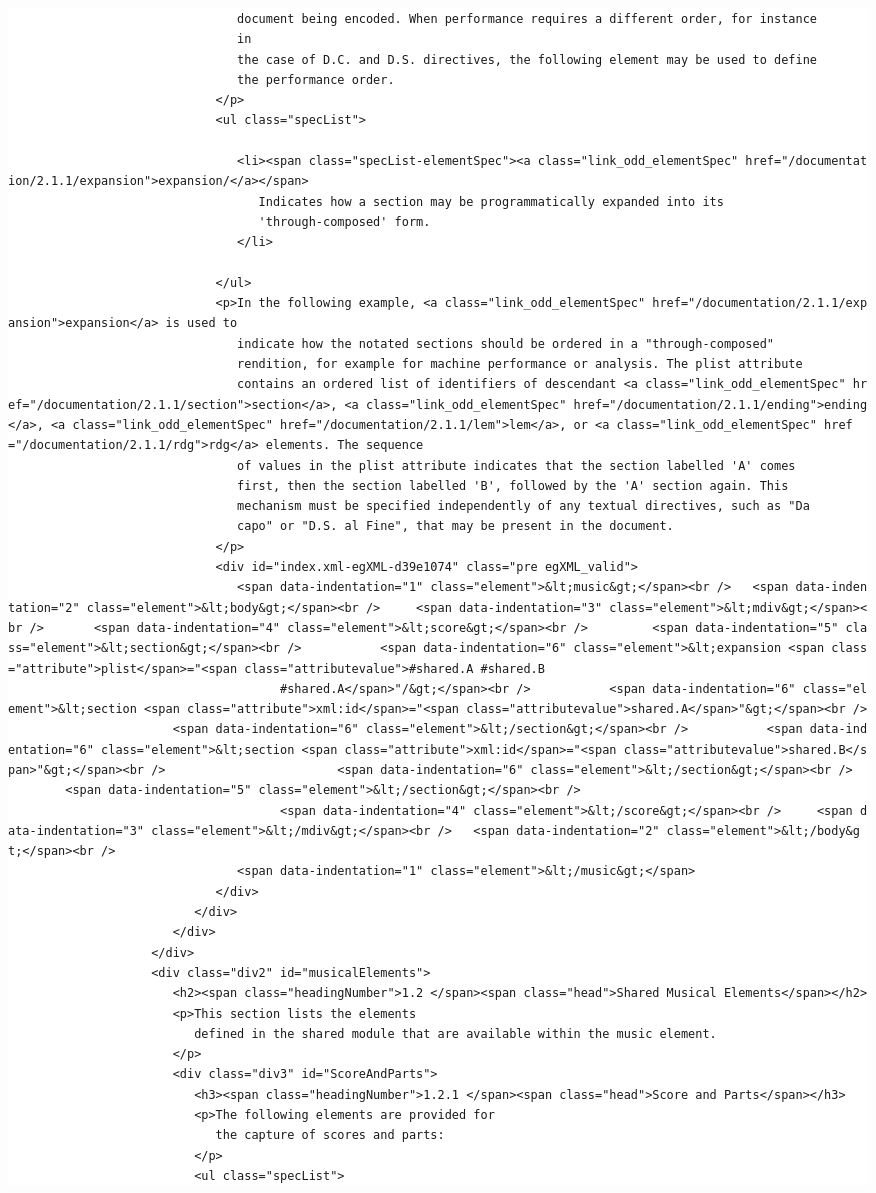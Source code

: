                                     document being encoded. When performance requires a different order, for instance
                                    in
                                    the case of D.C. and D.S. directives, the following element may be used to define
                                    the performance order.
                                 </p>
                                 <ul class="specList">
                                    
                                    <li><span class="specList-elementSpec"><a class="link_odd_elementSpec" href="/documentation/2.1.1/expansion">expansion/</a></span>
                                       Indicates how a section may be programmatically expanded into its
                                       'through-composed' form.
                                    </li>
                                    
                                 </ul>
                                 <p>In the following example, <a class="link_odd_elementSpec" href="/documentation/2.1.1/expansion">expansion</a> is used to
                                    indicate how the notated sections should be ordered in a "through-composed"
                                    rendition, for example for machine performance or analysis. The plist attribute
                                    contains an ordered list of identifiers of descendant <a class="link_odd_elementSpec" href="/documentation/2.1.1/section">section</a>, <a class="link_odd_elementSpec" href="/documentation/2.1.1/ending">ending</a>, <a class="link_odd_elementSpec" href="/documentation/2.1.1/lem">lem</a>, or <a class="link_odd_elementSpec" href="/documentation/2.1.1/rdg">rdg</a> elements. The sequence
                                    of values in the plist attribute indicates that the section labelled 'A' comes
                                    first, then the section labelled 'B', followed by the 'A' section again. This
                                    mechanism must be specified independently of any textual directives, such as "Da
                                    capo" or "D.S. al Fine", that may be present in the document.
                                 </p>
                                 <div id="index.xml-egXML-d39e1074" class="pre egXML_valid">
                                    <span data-indentation="1" class="element">&lt;music&gt;</span><br />   <span data-indentation="2" class="element">&lt;body&gt;</span><br />     <span data-indentation="3" class="element">&lt;mdiv&gt;</span><br />       <span data-indentation="4" class="element">&lt;score&gt;</span><br />         <span data-indentation="5" class="element">&lt;section&gt;</span><br />           <span data-indentation="6" class="element">&lt;expansion <span class="attribute">plist</span>="<span class="attributevalue">#shared.A #shared.B
                                          #shared.A</span>"/&gt;</span><br />           <span data-indentation="6" class="element">&lt;section <span class="attribute">xml:id</span>="<span class="attributevalue">shared.A</span>"&gt;</span><br />                        <span data-indentation="6" class="element">&lt;/section&gt;</span><br />           <span data-indentation="6" class="element">&lt;section <span class="attribute">xml:id</span>="<span class="attributevalue">shared.B</span>"&gt;</span><br />                        <span data-indentation="6" class="element">&lt;/section&gt;</span><br />         <span data-indentation="5" class="element">&lt;/section&gt;</span><br />
                                          <span data-indentation="4" class="element">&lt;/score&gt;</span><br />     <span data-indentation="3" class="element">&lt;/mdiv&gt;</span><br />   <span data-indentation="2" class="element">&lt;/body&gt;</span><br />
                                    <span data-indentation="1" class="element">&lt;/music&gt;</span>         
                                 </div>
                              </div>
                           </div>
                        </div>
                        <div class="div2" id="musicalElements">
                           <h2><span class="headingNumber">1.2 </span><span class="head">Shared Musical Elements</span></h2>
                           <p>This section lists the elements
                              defined in the shared module that are available within the music element.
                           </p>
                           <div class="div3" id="ScoreAndParts">
                              <h3><span class="headingNumber">1.2.1 </span><span class="head">Score and Parts</span></h3>
                              <p>The following elements are provided for
                                 the capture of scores and parts:
                              </p>
                              <ul class="specList">
                                 